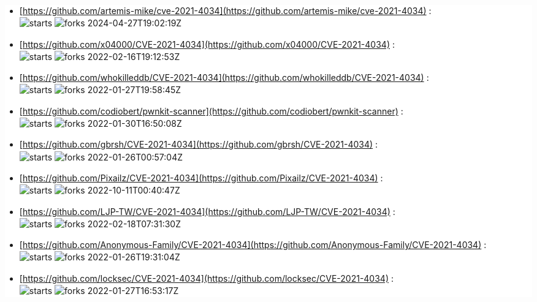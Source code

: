 - [https://github.com/artemis-mike/cve-2021-4034](https://github.com/artemis-mike/cve-2021-4034) :  
![starts](https://img.shields.io/github/stars/artemis-mike/cve-2021-4034.svg) 
![forks](https://img.shields.io/github/forks/artemis-mike/cve-2021-4034.svg) 
2024-04-27T19:02:19Z

- [https://github.com/x04000/CVE-2021-4034](https://github.com/x04000/CVE-2021-4034) :  
![starts](https://img.shields.io/github/stars/x04000/CVE-2021-4034.svg) 
![forks](https://img.shields.io/github/forks/x04000/CVE-2021-4034.svg) 
2022-02-16T19:12:53Z

- [https://github.com/whokilleddb/CVE-2021-4034](https://github.com/whokilleddb/CVE-2021-4034) :  
![starts](https://img.shields.io/github/stars/whokilleddb/CVE-2021-4034.svg) 
![forks](https://img.shields.io/github/forks/whokilleddb/CVE-2021-4034.svg) 
2022-01-27T19:58:45Z

- [https://github.com/codiobert/pwnkit-scanner](https://github.com/codiobert/pwnkit-scanner) :  
![starts](https://img.shields.io/github/stars/codiobert/pwnkit-scanner.svg) 
![forks](https://img.shields.io/github/forks/codiobert/pwnkit-scanner.svg) 
2022-01-30T16:50:08Z

- [https://github.com/gbrsh/CVE-2021-4034](https://github.com/gbrsh/CVE-2021-4034) :  
![starts](https://img.shields.io/github/stars/gbrsh/CVE-2021-4034.svg) 
![forks](https://img.shields.io/github/forks/gbrsh/CVE-2021-4034.svg) 
2022-01-26T00:57:04Z

- [https://github.com/Pixailz/CVE-2021-4034](https://github.com/Pixailz/CVE-2021-4034) :  
![starts](https://img.shields.io/github/stars/Pixailz/CVE-2021-4034.svg) 
![forks](https://img.shields.io/github/forks/Pixailz/CVE-2021-4034.svg) 
2022-10-11T00:40:47Z

- [https://github.com/LJP-TW/CVE-2021-4034](https://github.com/LJP-TW/CVE-2021-4034) :  
![starts](https://img.shields.io/github/stars/LJP-TW/CVE-2021-4034.svg) 
![forks](https://img.shields.io/github/forks/LJP-TW/CVE-2021-4034.svg) 
2022-02-18T07:31:30Z

- [https://github.com/Anonymous-Family/CVE-2021-4034](https://github.com/Anonymous-Family/CVE-2021-4034) :  
![starts](https://img.shields.io/github/stars/Anonymous-Family/CVE-2021-4034.svg) 
![forks](https://img.shields.io/github/forks/Anonymous-Family/CVE-2021-4034.svg) 
2022-01-26T19:31:04Z

- [https://github.com/locksec/CVE-2021-4034](https://github.com/locksec/CVE-2021-4034) :  
![starts](https://img.shields.io/github/stars/locksec/CVE-2021-4034.svg) 
![forks](https://img.shields.io/github/forks/locksec/CVE-2021-4034.svg) 
2022-01-27T16:53:17Z
